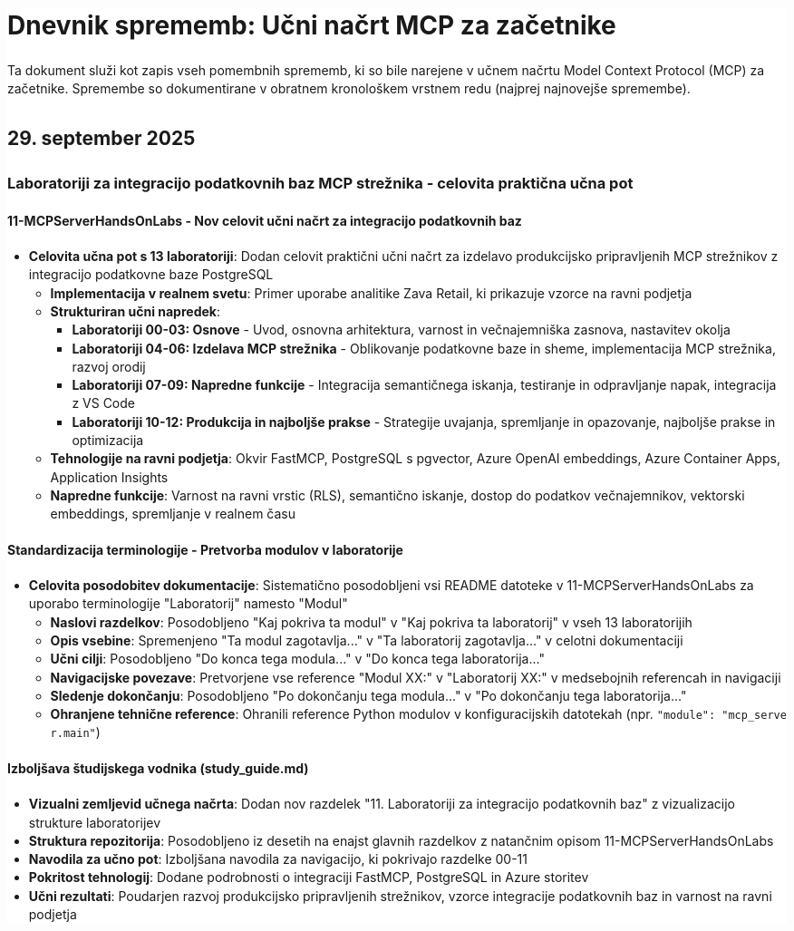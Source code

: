 
# Dnevnik sprememb: Učni načrt MCP za začetnike

Ta dokument služi kot zapis vseh pomembnih sprememb, ki so bile narejene v učnem načrtu Model Context Protocol (MCP) za začetnike. Spremembe so dokumentirane v obratnem kronološkem vrstnem redu (najprej najnovejše spremembe).

## 29. september 2025

### Laboratoriji za integracijo podatkovnih baz MCP strežnika - celovita praktična učna pot

#### 11-MCPServerHandsOnLabs - Nov celovit učni načrt za integracijo podatkovnih baz
- **Celovita učna pot s 13 laboratoriji**: Dodan celovit praktični učni načrt za izdelavo produkcijsko pripravljenih MCP strežnikov z integracijo podatkovne baze PostgreSQL
  - **Implementacija v realnem svetu**: Primer uporabe analitike Zava Retail, ki prikazuje vzorce na ravni podjetja
  - **Strukturiran učni napredek**:
    - **Laboratoriji 00-03: Osnove** - Uvod, osnovna arhitektura, varnost in večnajemniška zasnova, nastavitev okolja
    - **Laboratoriji 04-06: Izdelava MCP strežnika** - Oblikovanje podatkovne baze in sheme, implementacija MCP strežnika, razvoj orodij  
    - **Laboratoriji 07-09: Napredne funkcije** - Integracija semantičnega iskanja, testiranje in odpravljanje napak, integracija z VS Code
    - **Laboratoriji 10-12: Produkcija in najboljše prakse** - Strategije uvajanja, spremljanje in opazovanje, najboljše prakse in optimizacija
  - **Tehnologije na ravni podjetja**: Okvir FastMCP, PostgreSQL s pgvector, Azure OpenAI embeddings, Azure Container Apps, Application Insights
  - **Napredne funkcije**: Varnost na ravni vrstic (RLS), semantično iskanje, dostop do podatkov večnajemnikov, vektorski embeddings, spremljanje v realnem času

#### Standardizacija terminologije - Pretvorba modulov v laboratorije
- **Celovita posodobitev dokumentacije**: Sistematično posodobljeni vsi README datoteke v 11-MCPServerHandsOnLabs za uporabo terminologije "Laboratorij" namesto "Modul"
  - **Naslovi razdelkov**: Posodobljeno "Kaj pokriva ta modul" v "Kaj pokriva ta laboratorij" v vseh 13 laboratorijih
  - **Opis vsebine**: Spremenjeno "Ta modul zagotavlja..." v "Ta laboratorij zagotavlja..." v celotni dokumentaciji
  - **Učni cilji**: Posodobljeno "Do konca tega modula..." v "Do konca tega laboratorija..."
  - **Navigacijske povezave**: Pretvorjene vse reference "Modul XX:" v "Laboratorij XX:" v medsebojnih referencah in navigaciji
  - **Sledenje dokončanju**: Posodobljeno "Po dokončanju tega modula..." v "Po dokončanju tega laboratorija..."
  - **Ohranjene tehnične reference**: Ohranili reference Python modulov v konfiguracijskih datotekah (npr. `"module": "mcp_server.main"`)

#### Izboljšava študijskega vodnika (study_guide.md)
- **Vizualni zemljevid učnega načrta**: Dodan nov razdelek "11. Laboratoriji za integracijo podatkovnih baz" z vizualizacijo strukture laboratorijev
- **Struktura repozitorija**: Posodobljeno iz desetih na enajst glavnih razdelkov z natančnim opisom 11-MCPServerHandsOnLabs
- **Navodila za učno pot**: Izboljšana navodila za navigacijo, ki pokrivajo razdelke 00-11
- **Pokritost tehnologij**: Dodane podrobnosti o integraciji FastMCP, PostgreSQL in Azure storitev
- **Učni rezultati**: Poudarjen razvoj produkcijsko pripravljenih strežnikov, vzorce integracije podatkovnih baz in varnost na ravni podjetja
